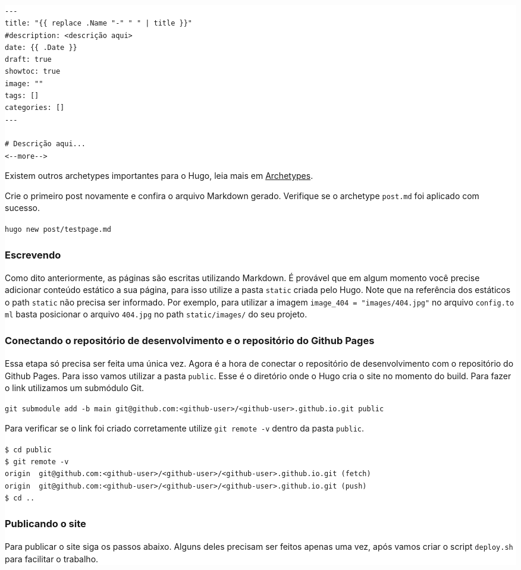```
---
title: "{{ replace .Name "-" " " | title }}"
#description: <descrição aqui>
date: {{ .Date }}
draft: true
showtoc: true
image: ""
tags: []
categories: []
---

# Descrição aqui...
<--more-->
```

Existem outros archetypes importantes para o Hugo, leia mais em [Archetypes](https://gohugo.io/content-management/archetypes/).

Crie o primeiro post novamente e confira o arquivo Markdown gerado. Verifique se o archetype `post.md` foi aplicado com sucesso. 
```
hugo new post/testpage.md
```

### Escrevendo
Como dito anteriormente, as páginas são escritas utilizando Markdown. É provável que em algum momento você precise adicionar conteúdo estático a sua página, para isso utilize a pasta `static` criada pelo Hugo. Note que na referência dos estáticos o path `static` não precisa ser informado. Por exemplo, para utilizar a imagem `image_404 = "images/404.jpg"` no arquivo `config.toml` basta posicionar o arquivo `404.jpg` no path `static/images/` do seu projeto. 

### Conectando o repositório de desenvolvimento e o repositório do Github Pages
Essa etapa só precisa ser feita uma única vez. Agora é a hora de conectar o repositório de desenvolvimento com o repositório do Github Pages. Para isso vamos utilizar a pasta `public`. Esse é o diretório onde o Hugo cria o site no momento do build. Para fazer o link utilizamos um submódulo Git.
```
git submodule add -b main git@github.com:<github-user>/<github-user>.github.io.git public
```

Para verificar se o link foi criado corretamente utilize `git remote -v` dentro da pasta `public`.
```
$ cd public
$ git remote -v
origin	git@github.com:<github-user>/<github-user>/<github-user>.github.io.git (fetch)
origin	git@github.com:<github-user>/<github-user>/<github-user>.github.io.git (push)
$ cd ..
```

### Publicando o site
Para publicar o site siga os passos abaixo. Alguns deles precisam ser feitos apenas uma vez, após vamos criar o script `deploy.sh` para facilitar o trabalho.
